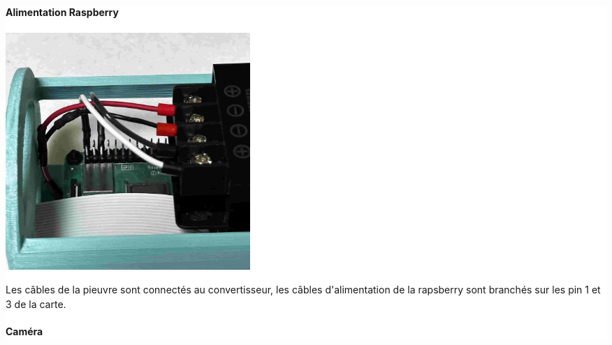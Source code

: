 #### Alimentation Raspberry

<img src="./pictures/05_Assemblage/alim_convertisseur.jpg" alt="Alim convertisseur" width="350">

Les câbles de la pieuvre sont connectés au convertisseur, les câbles d'alimentation de la rapsberry sont branchés sur les pin 1 et 3 de la carte.

#### Caméra
